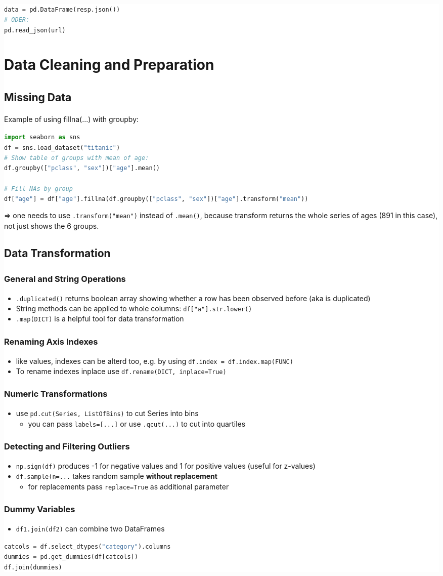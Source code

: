 ```python
data = pd.DataFrame(resp.json())
# ODER:
pd.read_json(url)
```

# Data Cleaning and Preparation
## Missing Data
Example of using fillna(...) with groupby:
```python
import seaborn as sns
df = sns.load_dataset("titanic")
# Show table of groups with mean of age:
df.groupby(["pclass", "sex"])["age"].mean()

# Fill NAs by group
df["age"] = df["age"].fillna(df.groupby(["pclass", "sex"])["age"].transform("mean"))
```
=> one needs to use `.transform("mean")` instead of `.mean()`, because transform returns the whole series of ages (891 in this case), not just shows the 6 groups.

## Data Transformation
### General and String Operations
- `.duplicated()` returns boolean array showing whether a row has been observed before (aka is duplicated)
- String methods can be applied to whole columns: `df["a"].str.lower()`
- `.map(DICT)` is a helpful tool for data transformation

### Renaming Axis Indexes
- like values, indexes can be alterd too, e.g. by using `df.index = df.index.map(FUNC)`
- To rename indexes inplace use `df.rename(DICT, inplace=True)`

### Numeric Transformations
- use `pd.cut(Series, ListOfBins)` to cut Series into bins
    - you can pass `labels=[...]` or use `.qcut(...)` to cut into quartiles

### Detecting and Filtering Outliers
- `np.sign(df)` produces -1 for negative values and 1 for positive values (useful for z-values)
- `df.sample(n=...` takes random sample **without replacement**
    - for replacements pass `replace=True` as additional parameter

### Dummy Variables
- `df1.join(df2)` can combine two DataFrames
```python
catcols = df.select_dtypes("category").columns
dummies = pd.get_dummies(df[catcols])
df.join(dummies)
```
